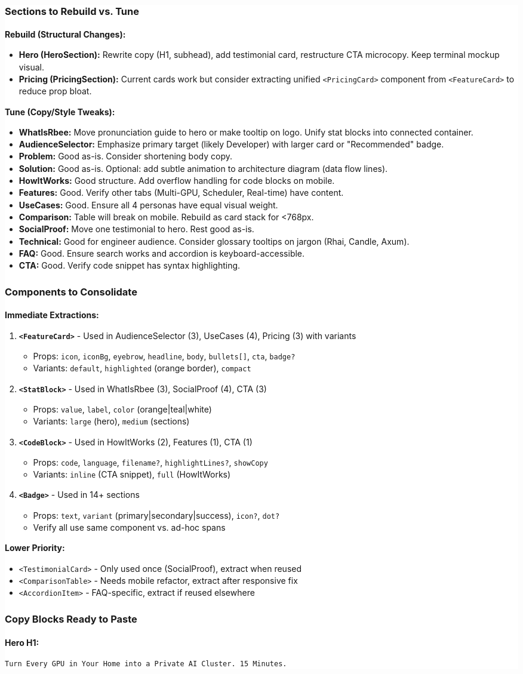 ### Sections to Rebuild vs. Tune

**Rebuild (Structural Changes):**
- **Hero (HeroSection):** Rewrite copy (H1, subhead), add testimonial card, restructure CTA microcopy. Keep terminal mockup visual.
- **Pricing (PricingSection):** Current cards work but consider extracting unified `<PricingCard>` component from `<FeatureCard>` to reduce prop bloat.

**Tune (Copy/Style Tweaks):**
- **WhatIsRbee:** Move pronunciation guide to hero or make tooltip on logo. Unify stat blocks into connected container.
- **AudienceSelector:** Emphasize primary target (likely Developer) with larger card or "Recommended" badge.
- **Problem:** Good as-is. Consider shortening body copy.
- **Solution:** Good as-is. Optional: add subtle animation to architecture diagram (data flow lines).
- **HowItWorks:** Good structure. Add overflow handling for code blocks on mobile.
- **Features:** Good. Verify other tabs (Multi-GPU, Scheduler, Real-time) have content.
- **UseCases:** Good. Ensure all 4 personas have equal visual weight.
- **Comparison:** Table will break on mobile. Rebuild as card stack for <768px.
- **SocialProof:** Move one testimonial to hero. Rest good as-is.
- **Technical:** Good for engineer audience. Consider glossary tooltips on jargon (Rhai, Candle, Axum).
- **FAQ:** Good. Ensure search works and accordion is keyboard-accessible.
- **CTA:** Good. Verify code snippet has syntax highlighting.

### Components to Consolidate

**Immediate Extractions:**
1. **`<FeatureCard>`** - Used in AudienceSelector (3), UseCases (4), Pricing (3) with variants  
   - Props: `icon`, `iconBg`, `eyebrow`, `headline`, `body`, `bullets[]`, `cta`, `badge?`  
   - Variants: `default`, `highlighted` (orange border), `compact`

2. **`<StatBlock>`** - Used in WhatIsRbee (3), SocialProof (4), CTA (3)  
   - Props: `value`, `label`, `color` (orange|teal|white)  
   - Variants: `large` (hero), `medium` (sections)

3. **`<CodeBlock>`** - Used in HowItWorks (2), Features (1), CTA (1)  
   - Props: `code`, `language`, `filename?`, `highlightLines?`, `showCopy`  
   - Variants: `inline` (CTA snippet), `full` (HowItWorks)

4. **`<Badge>`** - Used in 14+ sections  
   - Props: `text`, `variant` (primary|secondary|success), `icon?`, `dot?`  
   - Verify all use same component vs. ad-hoc spans

**Lower Priority:**
- `<TestimonialCard>` - Only used once (SocialProof), extract when reused
- `<ComparisonTable>` - Needs mobile refactor, extract after responsive fix
- `<AccordionItem>` - FAQ-specific, extract if reused elsewhere

### Copy Blocks Ready to Paste

**Hero H1:**
```
Turn Every GPU in Your Home into a Private AI Cluster. 15 Minutes.
```
